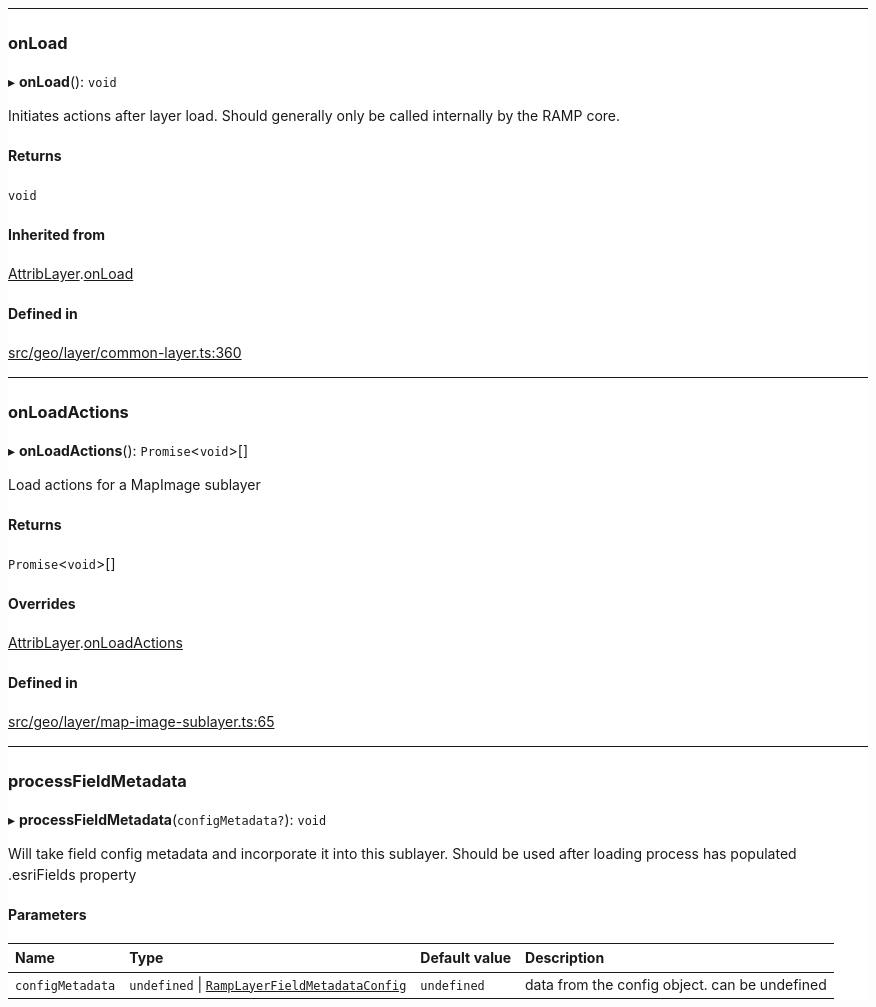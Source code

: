 ___

### onLoad

▸ **onLoad**(): `void`

Initiates actions after layer load.
Should generally only be called internally by the RAMP core.

#### Returns

`void`

#### Inherited from

[AttribLayer](geo_layer_attrib_layer.AttribLayer.md).[onLoad](geo_layer_attrib_layer.AttribLayer.md#onload)

#### Defined in

[src/geo/layer/common-layer.ts:360](https://github.com/sharvenp/ramp4-docs/blob/c6cdb39/src/geo/layer/common-layer.ts#L360)

___

### onLoadActions

▸ **onLoadActions**(): `Promise`<`void`\>[]

Load actions for a MapImage sublayer

#### Returns

`Promise`<`void`\>[]

#### Overrides

[AttribLayer](geo_layer_attrib_layer.AttribLayer.md).[onLoadActions](geo_layer_attrib_layer.AttribLayer.md#onloadactions)

#### Defined in

[src/geo/layer/map-image-sublayer.ts:65](https://github.com/sharvenp/ramp4-docs/blob/c6cdb39/src/geo/layer/map-image-sublayer.ts#L65)

___

### processFieldMetadata

▸ **processFieldMetadata**(`configMetadata?`): `void`

Will take field config metadata and incorporate it into this sublayer.
Should be used after loading process has populated .esriFields property

#### Parameters

| Name | Type | Default value | Description |
| :------ | :------ | :------ | :------ |
| `configMetadata` | `undefined` \| [`RampLayerFieldMetadataConfig`](../interfaces/geo_api_geo_defs.RampLayerFieldMetadataConfig.md) | `undefined` | data from the config object. can be undefined |
